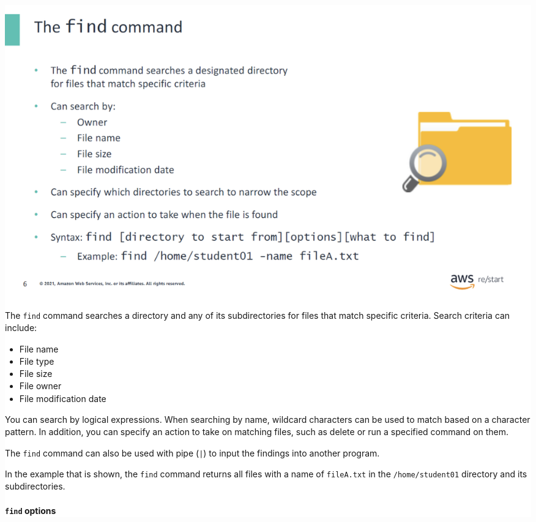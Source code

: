![The find command](../../../assets/day-8/find_command.png)

The `find` command searches a directory and any of its subdirectories for files that match specific criteria. Search criteria can include:

- File name
- File type
- File size
- File owner
- File modification date

You can search by logical expressions. When searching by name, wildcard characters can be used to match based on a character pattern. In addition, you can specify an action to take on matching files, such as delete or run a specified command on them.

The `find` command can also be used with pipe (`|`) to input the findings into another program.

In the example that is shown, the `find` command returns all files with a name of `fileA.txt` in the `/home/student01` directory and its subdirectories.

#### `find` options
